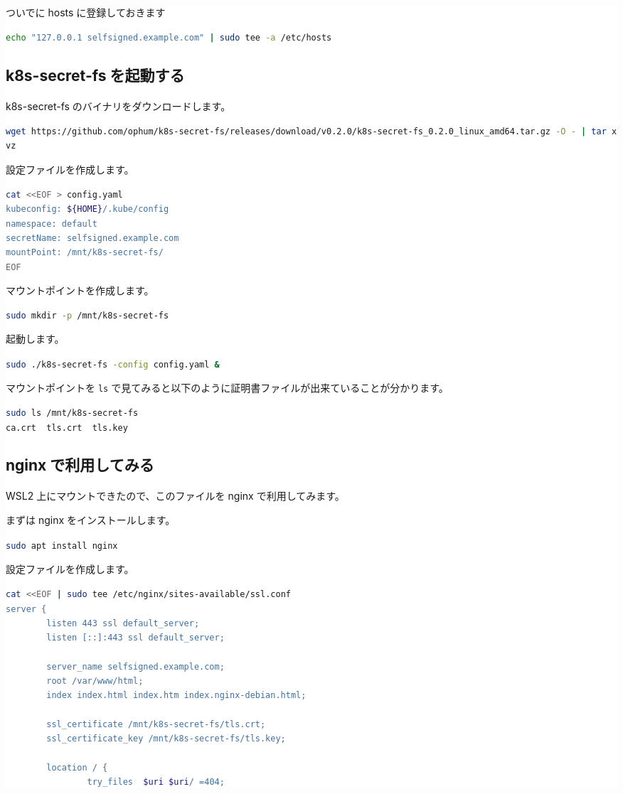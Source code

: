 ついでに hosts に登録しておきます

```bash
echo "127.0.0.1 selfsigned.example.com" | sudo tee -a /etc/hosts
```

## k8s-secret-fs を起動する

k8s-secret-fs のバイナリをダウンロードします。

```bash
wget https://github.com/ophum/k8s-secret-fs/releases/download/v0.2.0/k8s-secret-fs_0.2.0_linux_amd64.tar.gz -O - | tar xvz
```

設定ファイルを作成します。

```bash
cat <<EOF > config.yaml
kubeconfig: ${HOME}/.kube/config
namespace: default
secretName: selfsigned.example.com
mountPoint: /mnt/k8s-secret-fs/
EOF
```

マウントポイントを作成します。

```bash
sudo mkdir -p /mnt/k8s-secret-fs
```

起動します。

```bash
sudo ./k8s-secret-fs -config config.yaml &
```

マウントポイントを `ls` で見てみると以下のように証明書ファイルが出来ていることが分かります。

```bash
sudo ls /mnt/k8s-secret-fs
ca.crt  tls.crt  tls.key
```

## nginx で利用してみる

WSL2 上にマウントできたので、このファイルを nginx で利用してみます。

まずは nginx をインストールします。

```bash
sudo apt install nginx
```

設定ファイルを作成します。

```bash
cat <<EOF | sudo tee /etc/nginx/sites-available/ssl.conf
server {
        listen 443 ssl default_server;
        listen [::]:443 ssl default_server;

        server_name selfsigned.example.com;
        root /var/www/html;
        index index.html index.htm index.nginx-debian.html;

        ssl_certificate /mnt/k8s-secret-fs/tls.crt;
        ssl_certificate_key /mnt/k8s-secret-fs/tls.key;

        location / {
                try_files  $uri $uri/ =404;
```